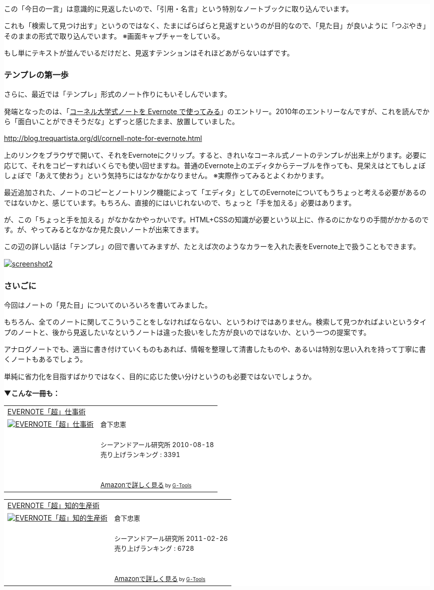この「今日の一言」は意識的に見返したいので、「引用・名言」という特別なノートブックに取り込んでいます。

これも「検索して見つけ出す」というのではなく、たまにぱらぱらと見返すというのが目的なので、「見た目」が良いように「つぶやき」そのままの形式で取り込んでいます。
※画面キャプチャーをしている。

もし単にテキストが並んでいるだけだと、見返すテンションはそれほどあがらないはずです。
<h3>テンプレの第一歩</h3>
さらに、最近では「テンプレ」形式のノート作りにもいそしんでいます。

発端となったのは、「<a href="http://udagawa.me/diary/archives/3111">コーネル大学式ノートを Evernote で使ってみる</a>」のエントリー。2010年のエントリーなんですが、これを読んでから「面白いことができそうだな」とずっと感じたまま、放置していました。

<a href="http://blog.trequartista.org/dl/cornell-note-for-evernote.html">http://blog.trequartista.org/dl/cornell-note-for-evernote.html</a>

上のリンクをブラウザで開いて、それをEvernoteにクリップ。すると、きれいなコーネル式ノートのテンプレが出来上がります。必要に応じて、それをコピーすればいくらでも使い回せますね。普通のEvernote上のエディタからテーブルを作っても、見栄えはとてもしょぼしょぼで「あえて使おう」という気持ちにはなかなかなりません。
※実際作ってみるとよくわかります。

最近追加された、ノートのコピーとノートリンク機能によって「エディタ」としてのEvernoteについてもうちょっと考える必要があるのではないかと、感じています。もちろん、直接的にはいじれないので、ちょっと「手を加える」必要はあります。

が、この「ちょっと手を加える」がなかなかやっかいです。HTML+CSSの知識が必要という以上に、作るのにかなりの手間がかかるのです。が、やってみるとなかなか見た良いノートが出来てきます。

この辺の詳しい話は「テンプレ」の回で書いてみますが、たとえば次のようなカラーを入れた表をEvernote上で扱うこともできます。

<a href="https://rashita.net/blog/wp-content/uploads/2011/06/screenshot21.png"><img src="https://rashita.net/blog/wp-content/uploads/2011/06/screenshot21.png" alt="screenshot2" title="screenshot2" width="500" height="400" class="alignnone size-full wp-image-6002" /></a>

<h3>さいごに</h3>
今回はノートの「見た目」についてのいろいろを書いてみました。

もちろん、全てのノートに関してこういうことをしなければならない、というわけではありません。検索して見つかればよいというタイプのノートと、後から見返したいなというノートは違った扱いをした方が良いのではないか、という一つの提案です。

アナログノートでも、適当に書き付けていくものもあれば、情報を整理して清書したものや、あるいは特別な思い入れを持って丁寧に書くノートもあるでしょう。

単純に省力化を目指すばかりではなく、目的に応じた使い分けというのも必要ではないでしょうか。

<strong>▼こんな一冊も：</strong>
<table  border="0" cellpadding="5"><tr><td colspan="2"><a href="http://www.amazon.co.jp/exec/obidos/ASIN/4863540728/goodpic-22/" target="_top">EVERNOTE「超」仕事術</a></td></tr><tr><td valign="top"><a href="http://www.amazon.co.jp/exec/obidos/ASIN/4863540728/goodpic-22/" target="_top"><img src="http://ecx.images-amazon.com/images/I/51D2v1-KakL._SL160_.jpg" border="0" alt="EVERNOTE「超」仕事術" /></a></td><td valign="top"><font size="-1">倉下忠憲 <br /><br />シーアンドアール研究所  2010-08-18<br />売り上げランキング : 3391<br /><br /><br /><a href="http://www.amazon.co.jp/exec/obidos/ASIN/4863540728/goodpic-22/" target="_top">Amazonで詳しく見る</a></font><font size="-2"> by <a href="http://www.goodpic.com/mt/aws/index.html" >G-Tools</a></font></td></tr></table>

<table  border="0" cellpadding="5"><tr><td colspan="2"><a href="http://www.amazon.co.jp/exec/obidos/ASIN/4863540817/goodpic-22/" target="_top">EVERNOTE「超」知的生産術</a></td></tr><tr><td valign="top"><a href="http://www.amazon.co.jp/exec/obidos/ASIN/4863540817/goodpic-22/" target="_top"><img src="http://ecx.images-amazon.com/images/I/51OnU0cd03L._SL160_.jpg" border="0" alt="EVERNOTE「超」知的生産術" /></a></td><td valign="top"><font size="-1">倉下忠憲 <br /><br />シーアンドアール研究所  2011-02-26<br />売り上げランキング : 6728<br /><br /><br /><a href="http://www.amazon.co.jp/exec/obidos/ASIN/4863540817/goodpic-22/" target="_top">Amazonで詳しく見る</a></font><font size="-2"> by <a href="http://www.goodpic.com/mt/aws/index.html" >G-Tools</a></font></td></tr></table>

